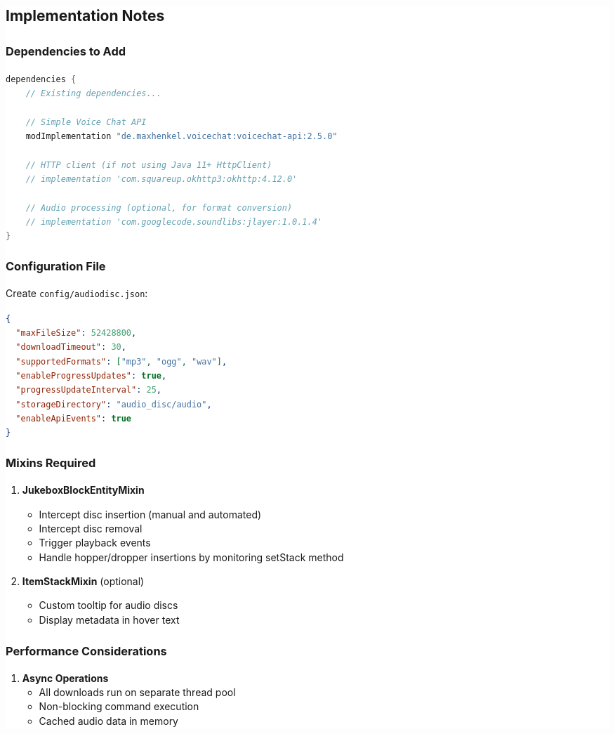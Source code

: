 ## Implementation Notes

### Dependencies to Add

```gradle
dependencies {
    // Existing dependencies...
    
    // Simple Voice Chat API
    modImplementation "de.maxhenkel.voicechat:voicechat-api:2.5.0"
    
    // HTTP client (if not using Java 11+ HttpClient)
    // implementation 'com.squareup.okhttp3:okhttp:4.12.0'
    
    // Audio processing (optional, for format conversion)
    // implementation 'com.googlecode.soundlibs:jlayer:1.0.1.4'
}
```

### Configuration File

Create `config/audiodisc.json`:
```json
{
  "maxFileSize": 52428800,
  "downloadTimeout": 30,
  "supportedFormats": ["mp3", "ogg", "wav"],
  "enableProgressUpdates": true,
  "progressUpdateInterval": 25,
  "storageDirectory": "audio_disc/audio",
  "enableApiEvents": true
}
```

### Mixins Required

1. **JukeboxBlockEntityMixin**
   - Intercept disc insertion (manual and automated)
   - Intercept disc removal
   - Trigger playback events
   - Handle hopper/dropper insertions by monitoring setStack method

2. **ItemStackMixin** (optional)
   - Custom tooltip for audio discs
   - Display metadata in hover text

### Performance Considerations

1. **Async Operations**
   - All downloads run on separate thread pool
   - Non-blocking command execution
   - Cached audio data in memory
